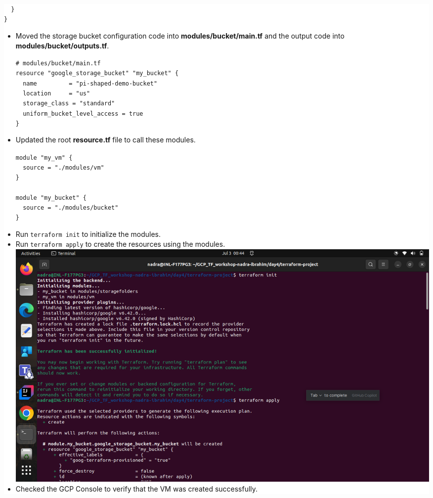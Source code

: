   ```hcl
    }
  }
  ```
- Moved the storage bucket configuration code into **modules/bucket/main.tf** and the output code into **modules/bucket/outputs.tf**.
  ```hcl
  # modules/bucket/main.tf
  resource "google_storage_bucket" "my_bucket" {
    name         = "pi-shaped-demo-bucket"
    location     = "us"
    storage_class = "standard"
    uniform_bucket_level_access = true
  }
  ```
- Updated the root **resource.tf** file to call these modules.
  ```hcl
  module "my_vm" {
    source = "./modules/vm"
  }
  
  module "my_bucket" {
    source = "./modules/bucket"
  }
  ```
- Run `terraform init` to initialize the modules.
- Run `terraform apply` to create the resources using the modules.
  ![terraform_module_apply.png](screenshots/task1/terraform_module_apply.png)
- Checked the GCP Console to verify that the VM was created successfully.